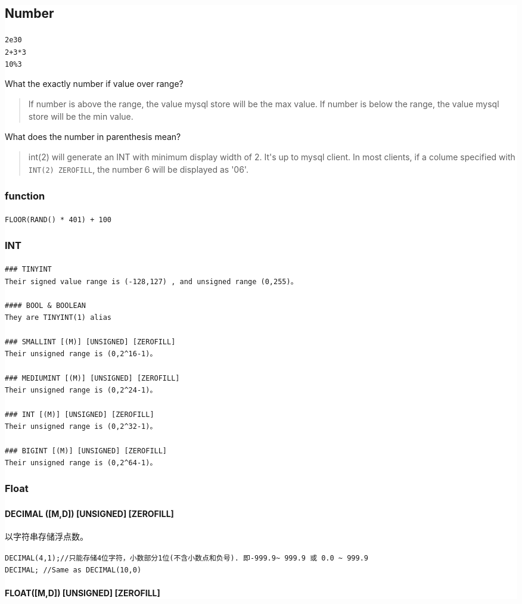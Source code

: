 
## Number

	2e30
	2+3*3
	10%3

What the exactly number if value over range?

> If number is above the range, the value mysql store will be the max value.
> If number is below the range, the value mysql store will be the min value.

What does the number in parenthesis mean?

> int(2) will generate an INT with minimum display width of 2. It's up to mysql client.
In most clients, if a colume specified with `INT(2) ZEROFILL`, the number 6 will be displayed as '06'.

### function

	FLOOR(RAND() * 401) + 100

### INT

	### TINYINT
	Their signed value range is (-128,127) , and unsigned range (0,255)。

	#### BOOL & BOOLEAN
	They are TINYINT(1) alias

	### SMALLINT [(M)] [UNSIGNED] [ZEROFILL]
	Their unsigned range is (0,2^16-1)。

	### MEDIUMINT [(M)] [UNSIGNED] [ZEROFILL]
	Their unsigned range is (0,2^24-1)。

	### INT [(M)] [UNSIGNED] [ZEROFILL]
	Their unsigned range is (0,2^32-1)。

	### BIGINT [(M)] [UNSIGNED] [ZEROFILL]
	Their unsigned range is (0,2^64-1)。

### Float

#### DECIMAL ([M,D]) [UNSIGNED] [ZEROFILL]
以字符串存储浮点数。

	DECIMAL(4,1);//只能存储4位字符，小数部分1位(不含小数点和负号). 即-999.9~ 999.9 或 0.0 ~ 999.9
	DECIMAL; //Same as DECIMAL(10,0)

####  FLOAT([M,D]) [UNSIGNED] [ZEROFILL]
